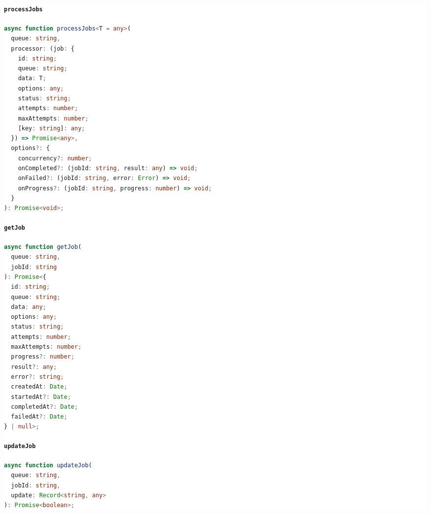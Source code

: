 #### `processJobs`

```typescript
async function processJobs<T = any>(
  queue: string,
  processor: (job: {
    id: string;
    queue: string;
    data: T;
    options: any;
    status: string;
    attempts: number;
    maxAttempts: number;
    [key: string]: any;
  }) => Promise<any>,
  options?: {
    concurrency?: number;
    onCompleted?: (jobId: string, result: any) => void;
    onFailed?: (jobId: string, error: Error) => void;
    onProgress?: (jobId: string, progress: number) => void;
  }
): Promise<void>;
```

#### `getJob`

```typescript
async function getJob(
  queue: string,
  jobId: string
): Promise<{
  id: string;
  queue: string;
  data: any;
  options: any;
  status: string;
  attempts: number;
  maxAttempts: number;
  progress?: number;
  result?: any;
  error?: string;
  createdAt: Date;
  startedAt?: Date;
  completedAt?: Date;
  failedAt?: Date;
} | null>;
```

#### `updateJob`

```typescript
async function updateJob(
  queue: string,
  jobId: string,
  update: Record<string, any>
): Promise<boolean>;
```
